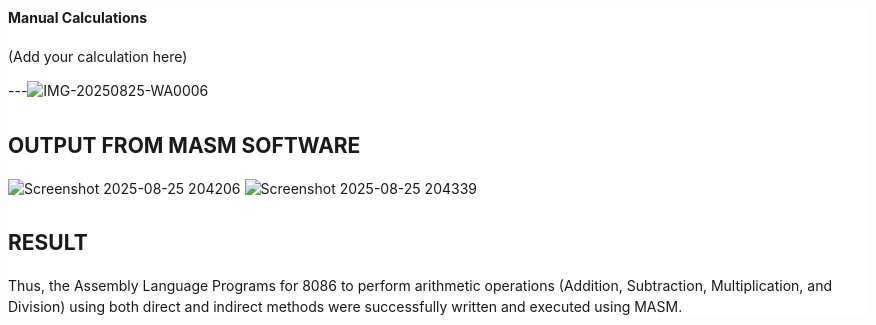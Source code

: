 

#### Manual Calculations

(Add your calculation here)

---![IMG-20250825-WA0006](https://github.com/user-attachments/assets/8306e4c9-f0ba-4d6b-940c-ee8ecbfd5078)

## OUTPUT FROM MASM SOFTWARE
<img width="631" height="379" alt="Screenshot 2025-08-25 204206" src="https://github.com/user-attachments/assets/5de73254-268e-4af7-aae1-793add015878" />
<img width="635" height="385" alt="Screenshot 2025-08-25 204339" src="https://github.com/user-attachments/assets/b98d12ec-7fcd-4d41-90d2-b48655a31f35" />





## RESULT

Thus, the Assembly Language Programs for 8086 to perform arithmetic operations (Addition, Subtraction, Multiplication, and Division) using both direct and indirect methods were successfully written and executed using MASM.
